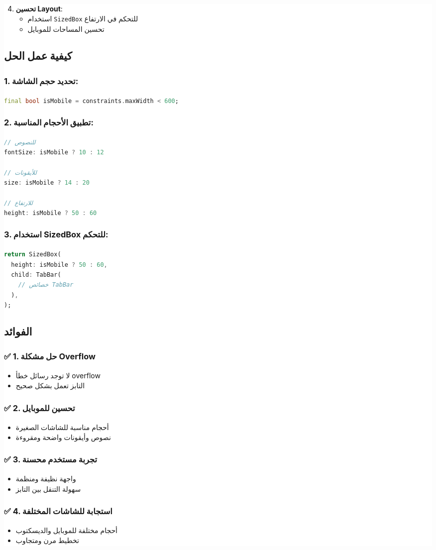 4. **تحسين Layout**:
   - استخدام `SizedBox` للتحكم في الارتفاع
   - تحسين المساحات للموبايل

## كيفية عمل الحل

### 1. تحديد حجم الشاشة:
```dart
final bool isMobile = constraints.maxWidth < 600;
```

### 2. تطبيق الأحجام المناسبة:
```dart
// للنصوص
fontSize: isMobile ? 10 : 12

// للأيقونات
size: isMobile ? 14 : 20

// للارتفاع
height: isMobile ? 50 : 60
```

### 3. استخدام SizedBox للتحكم:
```dart
return SizedBox(
  height: isMobile ? 50 : 60,
  child: TabBar(
    // خصائص TabBar
  ),
);
```

## الفوائد

### ✅ 1. حل مشكلة Overflow
- لا توجد رسائل خطأ overflow
- التابز تعمل بشكل صحيح

### ✅ 2. تحسين للموبايل
- أحجام مناسبة للشاشات الصغيرة
- نصوص وأيقونات واضحة ومقروءة

### ✅ 3. تجربة مستخدم محسنة
- واجهة نظيفة ومنظمة
- سهولة التنقل بين التابز

### ✅ 4. استجابة للشاشات المختلفة
- أحجام مختلفة للموبايل والديسكتوب
- تخطيط مرن ومتجاوب
